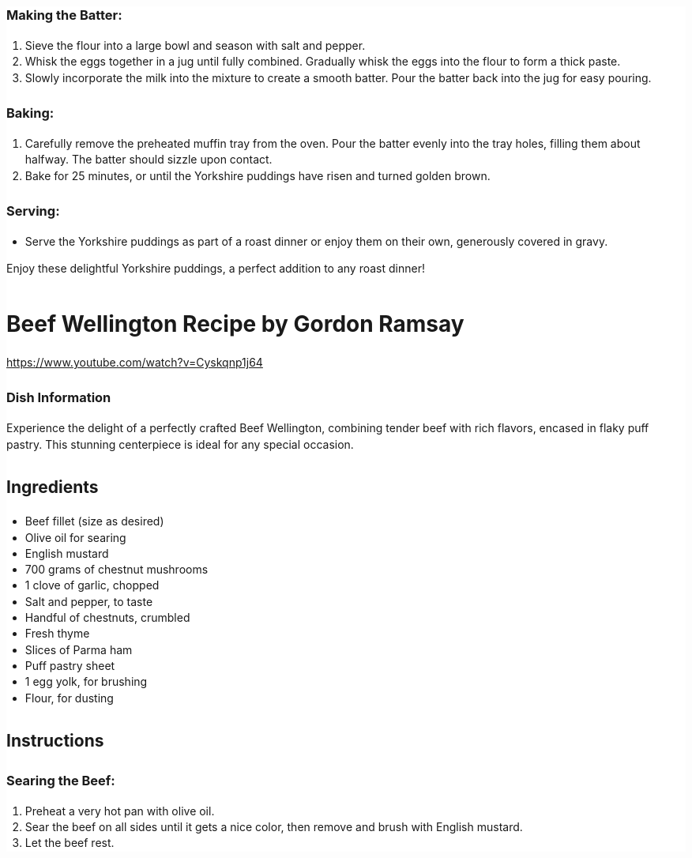 ### Making the Batter:
1. Sieve the flour into a large bowl and season with salt and pepper.
2. Whisk the eggs together in a jug until fully combined. Gradually whisk the eggs into the flour to form a thick paste.
3. Slowly incorporate the milk into the mixture to create a smooth batter. Pour the batter back into the jug for easy pouring.

### Baking:
1. Carefully remove the preheated muffin tray from the oven. Pour the batter evenly into the tray holes, filling them about halfway. The batter should sizzle upon contact.
2. Bake for 25 minutes, or until the Yorkshire puddings have risen and turned golden brown.

### Serving:
- Serve the Yorkshire puddings as part of a roast dinner or enjoy them on their own, generously covered in gravy.

Enjoy these delightful Yorkshire puddings, a perfect addition to any roast dinner!



# Beef Wellington Recipe by Gordon Ramsay

https://www.youtube.com/watch?v=Cyskqnp1j64

### Dish Information
Experience the delight of a perfectly crafted Beef Wellington, combining tender beef with rich flavors, encased in flaky puff pastry. This stunning centerpiece is ideal for any special occasion.

## Ingredients
* Beef fillet (size as desired)
* Olive oil for searing
* English mustard
* 700 grams of chestnut mushrooms
* 1 clove of garlic, chopped
* Salt and pepper, to taste
* Handful of chestnuts, crumbled
* Fresh thyme
* Slices of Parma ham
* Puff pastry sheet
* 1 egg yolk, for brushing
* Flour, for dusting

## Instructions

### Searing the Beef:
1. Preheat a very hot pan with olive oil.
2. Sear the beef on all sides until it gets a nice color, then remove and brush with English mustard.
3. Let the beef rest.

